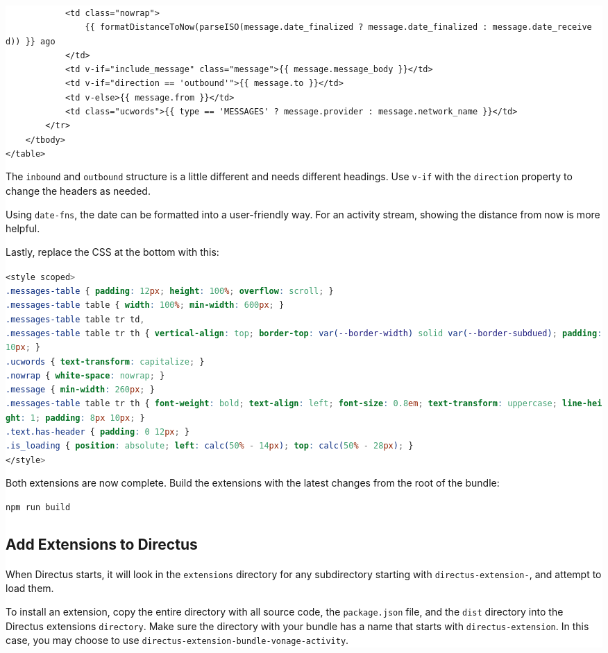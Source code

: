 ```vue
			<td class="nowrap">
				{{ formatDistanceToNow(parseISO(message.date_finalized ? message.date_finalized : message.date_received)) }} ago
			</td>
			<td v-if="include_message" class="message">{{ message.message_body }}</td>
			<td v-if="direction == 'outbound'">{{ message.to }}</td>
			<td v-else>{{ message.from }}</td>
			<td class="ucwords">{{ type == 'MESSAGES' ? message.provider : message.network_name }}</td>
		</tr>
	</tbody>
</table>
```

The `inbound` and `outbound` structure is a little different and needs different headings. Use `v-if` with the
`direction` property to change the headers as needed.

Using `date-fns`, the date can be formatted into a user-friendly way. For an activity stream, showing the distance from
now is more helpful.

Lastly, replace the CSS at the bottom with this:

```css
<style scoped>
.messages-table { padding: 12px; height: 100%; overflow: scroll; }
.messages-table table { width: 100%; min-width: 600px; }
.messages-table table tr td,
.messages-table table tr th { vertical-align: top; border-top: var(--border-width) solid var(--border-subdued); padding: 10px; }
.ucwords { text-transform: capitalize; }
.nowrap { white-space: nowrap; }
.message { min-width: 260px; }
.messages-table table tr th { font-weight: bold; text-align: left; font-size: 0.8em; text-transform: uppercase; line-height: 1; padding: 8px 10px; }
.text.has-header { padding: 0 12px; }
.is_loading { position: absolute; left: calc(50% - 14px); top: calc(50% - 28px); }
</style>
```

Both extensions are now complete. Build the extensions with the latest changes from the root of the bundle:

```
npm run build
```

## Add Extensions to Directus

When Directus starts, it will look in the `extensions` directory for any subdirectory starting with
`directus-extension-`, and attempt to load them.

To install an extension, copy the entire directory with all source code, the `package.json` file, and the `dist`
directory into the Directus extensions `directory`. Make sure the directory with your bundle has a name that starts with
`directus-extension`. In this case, you may choose to use `directus-extension-bundle-vonage-activity`.

